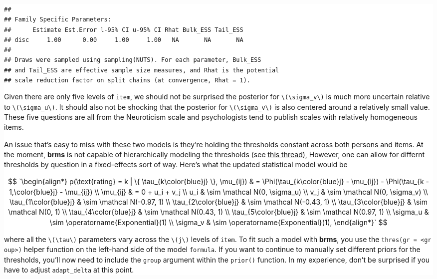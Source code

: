     ## 
    ## Family Specific Parameters: 
    ##      Estimate Est.Error l-95% CI u-95% CI Rhat Bulk_ESS Tail_ESS
    ## disc     1.00      0.00     1.00     1.00   NA       NA       NA
    ## 
    ## Draws were sampled using sampling(NUTS). For each parameter, Bulk_ESS
    ## and Tail_ESS are effective sample size measures, and Rhat is the potential
    ## scale reduction factor on split chains (at convergence, Rhat = 1).

Given there are only five levels of `item`, we should not be surprised the posterior for `\(\sigma_v\)` is much more uncertain relative to `\(\sigma_u\)`. It should also not be shocking that the posterior for `\(\sigma_v\)` is also centered around a relatively small value. These five questions are all from the Neuroticism scale and psychologists tend to publish scales with relatively homogeneous items.

An issue that’s easy to miss with these two models is they’re holding the thresholds constant across both persons and items. At the moment, **brms** is not capable of hierarchically modeling the thresholds (see [this thread](https://discourse.mc-stan.org/t/cumulative-models-for-multiple-likert-items/7282/24?u=solomon)), However, one can allow for differnt thresholds by question in a fixed-effects sort of way. Here’s what the updated statistical model would be

$$
`\begin{align*}
p(\text{rating} = k | \{ \tau_{k\color{blue}j} \}, \mu_{ij}) & = \Phi(\tau_{k\color{blue}j} - \mu_{ij}) - \Phi(\tau_{k - 1,\color{blue}j} - \mu_{ij}) \\
\mu_{ij} & = 0 + u_i + v_j \\ 
u_i & \sim \mathcal N(0, \sigma_u) \\
v_j & \sim \mathcal N(0, \sigma_v) \\
\tau_{1\color{blue}j} & \sim \mathcal N(-0.97, 1) \\
\tau_{2\color{blue}j} & \sim \mathcal N(-0.43, 1) \\
\tau_{3\color{blue}j} & \sim \mathcal N(0, 1) \\
\tau_{4\color{blue}j} & \sim \mathcal N(0.43, 1) \\
\tau_{5\color{blue}j} & \sim \mathcal N(0.97, 1) \\
\sigma_u & \sim \operatorname{Exponential}(1) \\
\sigma_v & \sim \operatorname{Exponential}(1),
\end{align*}`
$$

where all the `\(\tau\)` parameters vary across the `\(j\)` levels of `item`. To fit such a model with **brms**, you use the `thres(gr = <group>)` helper function on the left-hand side of the model `formula`. If you want to continue to manually set different priors for the thresholds, you’ll now need to include the `group` argument within the `prior()` function. In my experience, don’t be surprised if you have to adjust `adapt_delta` at this point.

